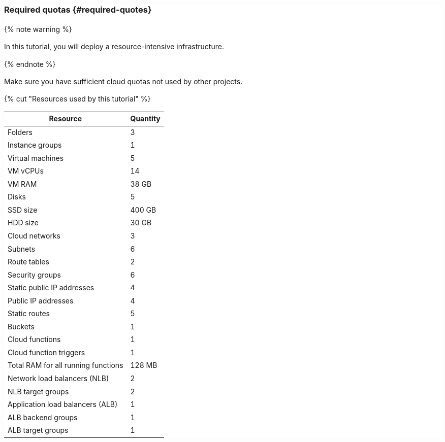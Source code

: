 ### Required quotas {#required-quotes}

{% note warning %}

In this tutorial, you will deploy a resource-intensive infrastructure.

{% endnote %}

Make sure you have sufficient cloud [quotas](../../overview/concepts/quotas-limits.md) not used by other projects.

{% cut "Resources used by this tutorial" %}

   | Resource | Quantity |
   | ----------- | ----------- |
   | Folders | 3 |
   | Instance groups | 1 |
   | Virtual machines | 5 |
   | VM vCPUs | 14 |
   | VM RAM | 38 GB |
   | Disks | 5 |
   | SSD size | 400 GB |
   | HDD size | 30 GB |
   | Cloud networks | 3 |
   | Subnets | 6 |
   | Route tables | 2 |
   | Security groups | 6 |
   | Static public IP addresses | 4 |
   | Public IP addresses | 4 |
   | Static routes | 5 |
   | Buckets | 1 |
   | Cloud functions | 1 |
   | Cloud function triggers | 1 |
   | Total RAM for all running functions | 128 MB |
   | Network load balancers (NLB) | 2 |
   | NLB target groups | 2 |
   | Application load balancers (ALB) | 1 |
   | ALB backend groups | 1 |
   | ALB target groups | 1 |

